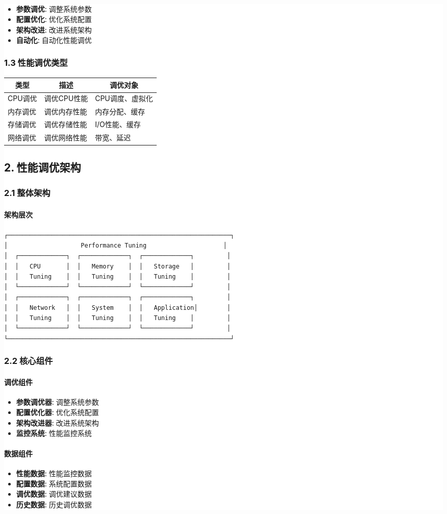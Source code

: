 - **参数调优**: 调整系统参数
- **配置优化**: 优化系统配置
- **架构改进**: 改进系统架构
- **自动化**: 自动化性能调优

### 1.3 性能调优类型

| 类型 | 描述 | 调优对象 |
|------|------|----------|
| CPU调优 | 调优CPU性能 | CPU调度、虚拟化 |
| 内存调优 | 调优内存性能 | 内存分配、缓存 |
| 存储调优 | 调优存储性能 | I/O性能、缓存 |
| 网络调优 | 调优网络性能 | 带宽、延迟 |

## 2. 性能调优架构

### 2.1 整体架构

#### 架构层次

```text
┌─────────────────────────────────────────────────────────────┐
│                    Performance Tuning                     │
│  ┌─────────────┐  ┌─────────────┐  ┌─────────────┐         │
│  │   CPU       │  │   Memory    │  │   Storage   │         │
│  │   Tuning    │  │   Tuning    │  │   Tuning    │         │
│  └─────────────┘  └─────────────┘  └─────────────┘         │
│  ┌─────────────┐  ┌─────────────┐  ┌─────────────┐         │
│  │   Network   │  │   System    │  │   Application│        │
│  │   Tuning    │  │   Tuning    │  │   Tuning    │         │
│  └─────────────┘  └─────────────┘  └─────────────┘         │
└─────────────────────────────────────────────────────────────┘
```

### 2.2 核心组件

#### 调优组件

- **参数调优器**: 调整系统参数
- **配置优化器**: 优化系统配置
- **架构改进器**: 改进系统架构
- **监控系统**: 性能监控系统

#### 数据组件

- **性能数据**: 性能监控数据
- **配置数据**: 系统配置数据
- **调优数据**: 调优建议数据
- **历史数据**: 历史调优数据
